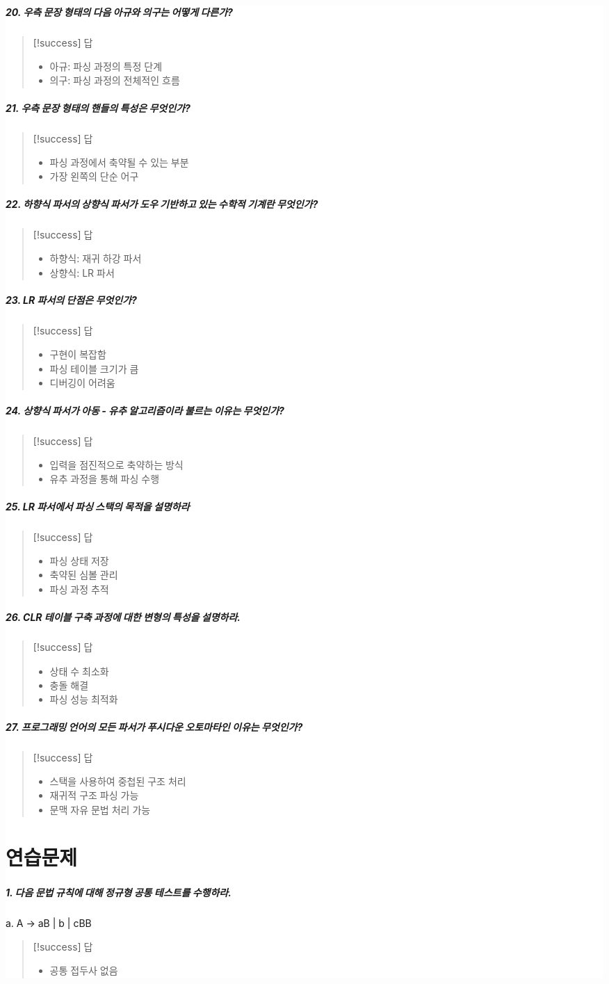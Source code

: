 ##### 20. 우측 문장 형태의 다음 아규와 의구는 어떻게 다른가?
> [!success] 답
> - 아규: 파싱 과정의 특정 단계
> - 의구: 파싱 과정의 전체적인 흐름

##### 21. 우측 문장 형태의 핸들의 특성은 무엇인가?
> [!success] 답
> - 파싱 과정에서 축약될 수 있는 부분
> - 가장 왼쪽의 단순 어구

##### 22. 하향식 파서의 상향식 파서가 도우 기반하고 있는 수학적 기계란 무엇인가?
> [!success] 답
> - 하향식: 재귀 하강 파서
> - 상향식: LR 파서

##### 23. LR 파서의 단점은 무엇인가?
> [!success] 답
> - 구현이 복잡함
> - 파싱 테이블 크기가 큼
> - 디버깅이 어려움

##### 24. 상향식 파서가 아동 - 유추 알고리즘이라 불르는 이유는 무엇인가?
> [!success] 답
> - 입력을 점진적으로 축약하는 방식
> - 유추 과정을 통해 파싱 수행

##### 25. LR 파서에서 파싱 스택의 목적을 설명하라
> [!success] 답
> - 파싱 상태 저장
> - 축약된 심볼 관리
> - 파싱 과정 추적

##### 26. CLR 테이블 구축 과정에 대한 변형의 특성을 설명하라.
> [!success] 답
> - 상태 수 최소화
> - 충돌 해결
> - 파싱 성능 최적화

##### 27. 프로그래밍 언어의 모든 파서가 푸시다운 오토마타인 이유는 무엇인가?
> [!success] 답
> - 스택을 사용하여 중첩된 구조 처리
> - 재귀적 구조 파싱 가능
> - 문맥 자유 문법 처리 가능

# 연습문제

##### 1. 다음 문법 규칙에 대해 정규형 공통 테스트를 수행하라.
   a. A → aB | b | cBB
> [!success] 답
> - 공통 접두사 없음
   